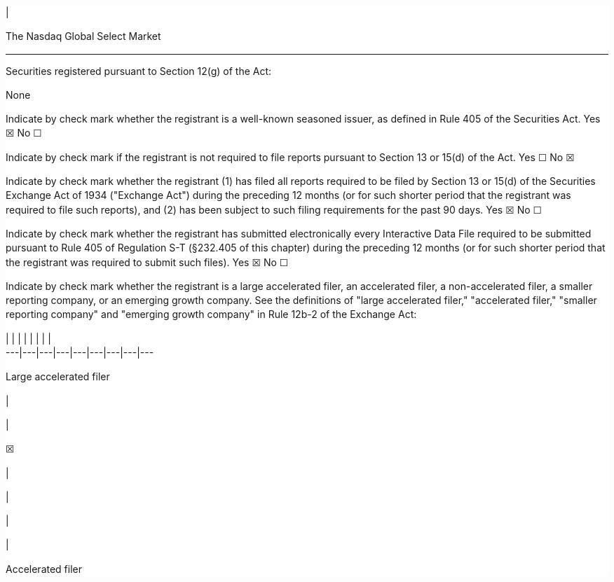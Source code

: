 |

The Nasdaq Global Select Market  
  
---  
  
Securities registered pursuant to Section 12(g) of the Act:  
  
None  
  
Indicate by check mark whether the registrant is a well-known seasoned issuer,
as defined in Rule 405 of the Securities Act. Yes ☒ No ☐

Indicate by check mark if the registrant is not required to file reports
pursuant to Section 13 or 15(d) of the Act. Yes ☐ No ☒

Indicate by check mark whether the registrant (1) has filed all reports
required to be filed by Section 13 or 15(d) of the Securities Exchange Act of
1934 ("Exchange Act") during the preceding 12 months (or for such shorter
period that the registrant was required to file such reports), and (2) has
been subject to such filing requirements for the past 90 days. Yes ☒ No ☐

Indicate by check mark whether the registrant has submitted electronically
every Interactive Data File required to be submitted pursuant to Rule 405 of
Regulation S-T (§232.405 of this chapter) during the preceding 12 months (or
for such shorter period that the registrant was required to submit such
files). Yes ☒ No ☐

Indicate by check mark whether the registrant is a large accelerated filer, an
accelerated filer, a non-accelerated filer, a smaller reporting company, or an
emerging growth company. See the definitions of "large accelerated filer,"
"accelerated filer," "smaller reporting company" and "emerging growth company"
in Rule 12b-2 of the Exchange Act:

|  |  |  |  |  |  |  |  
---|---|---|---|---|---|---|---|---  
  
Large accelerated filer

|

|

☒

|

|

|

|

Accelerated filer
